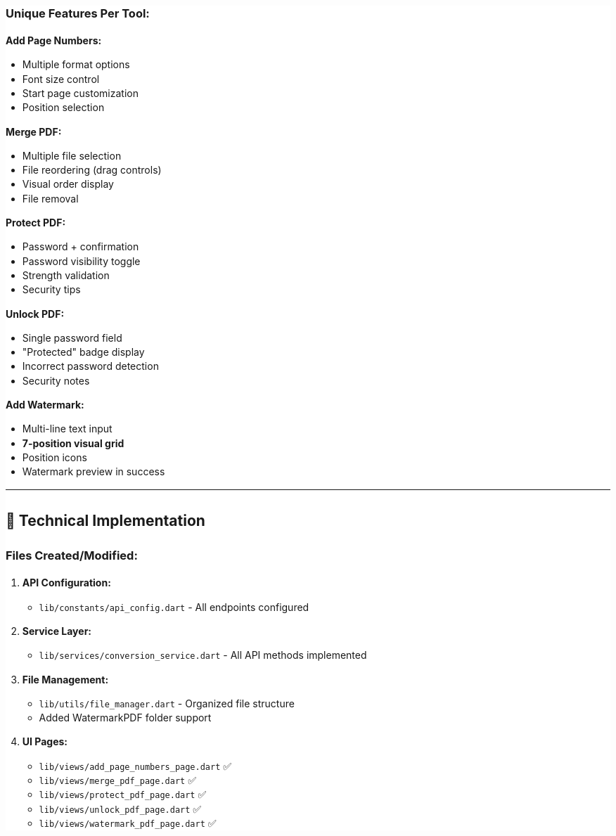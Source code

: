 ### **Unique Features Per Tool:**

**Add Page Numbers:**
- Multiple format options
- Font size control
- Start page customization
- Position selection

**Merge PDF:**
- Multiple file selection
- File reordering (drag controls)
- Visual order display
- File removal

**Protect PDF:**
- Password + confirmation
- Password visibility toggle
- Strength validation
- Security tips

**Unlock PDF:**
- Single password field
- "Protected" badge display
- Incorrect password detection
- Security notes

**Add Watermark:**
- Multi-line text input
- **7-position visual grid**
- Position icons
- Watermark preview in success

---

## 🔧 **Technical Implementation**

### **Files Created/Modified:**

1. **API Configuration:**
   - `lib/constants/api_config.dart` - All endpoints configured

2. **Service Layer:**
   - `lib/services/conversion_service.dart` - All API methods implemented

3. **File Management:**
   - `lib/utils/file_manager.dart` - Organized file structure
   - Added WatermarkPDF folder support

4. **UI Pages:**
   - `lib/views/add_page_numbers_page.dart` ✅
   - `lib/views/merge_pdf_page.dart` ✅
   - `lib/views/protect_pdf_page.dart` ✅
   - `lib/views/unlock_pdf_page.dart` ✅
   - `lib/views/watermark_pdf_page.dart` ✅
